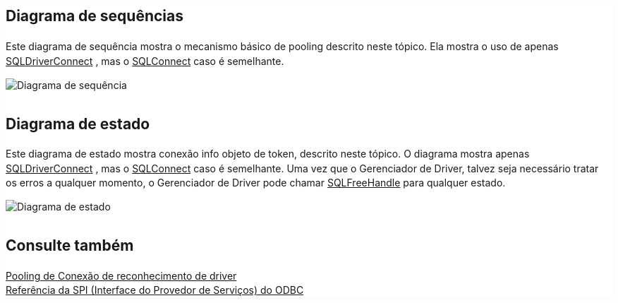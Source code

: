 ## <a name="sequence-diagram"></a>Diagrama de sequências  
 Este diagrama de sequência mostra o mecanismo básico de pooling descrito neste tópico. Ela mostra o uso de apenas [SQLDriverConnect](../../../odbc/reference/syntax/sqldriverconnect-function.md) , mas o [SQLConnect](../../../odbc/reference/syntax/sqlconnect-function.md) caso é semelhante.  
  
 ![Diagrama de sequência](../../../odbc/reference/develop-driver/media/odbc_seq_dia.gif "odbc_seq_dia")  
  
## <a name="state-diagram"></a>Diagrama de estado  
 Este diagrama de estado mostra conexão info objeto de token, descrito neste tópico. O diagrama mostra apenas [SQLDriverConnect](../../../odbc/reference/syntax/sqldriverconnect-function.md) , mas o [SQLConnect](../../../odbc/reference/syntax/sqlconnect-function.md) caso é semelhante. Uma vez que o Gerenciador de Driver, talvez seja necessário tratar os erros a qualquer momento, o Gerenciador de Driver pode chamar [SQLFreeHandle](../../../odbc/reference/syntax/sqlfreehandle-function.md) para qualquer estado.  
  
 ![Diagrama de estado](../../../odbc/reference/develop-driver/media/odbc_state_diagram.gif "odbc_state_diagram")  
  
## <a name="see-also"></a>Consulte também  
 [Pooling de Conexão de reconhecimento de driver](../../../odbc/reference/develop-app/driver-aware-connection-pooling.md)   
 [Referência da SPI (Interface do Provedor de Serviços) do ODBC](../../../odbc/reference/syntax/odbc-service-provider-interface-spi-reference.md)
